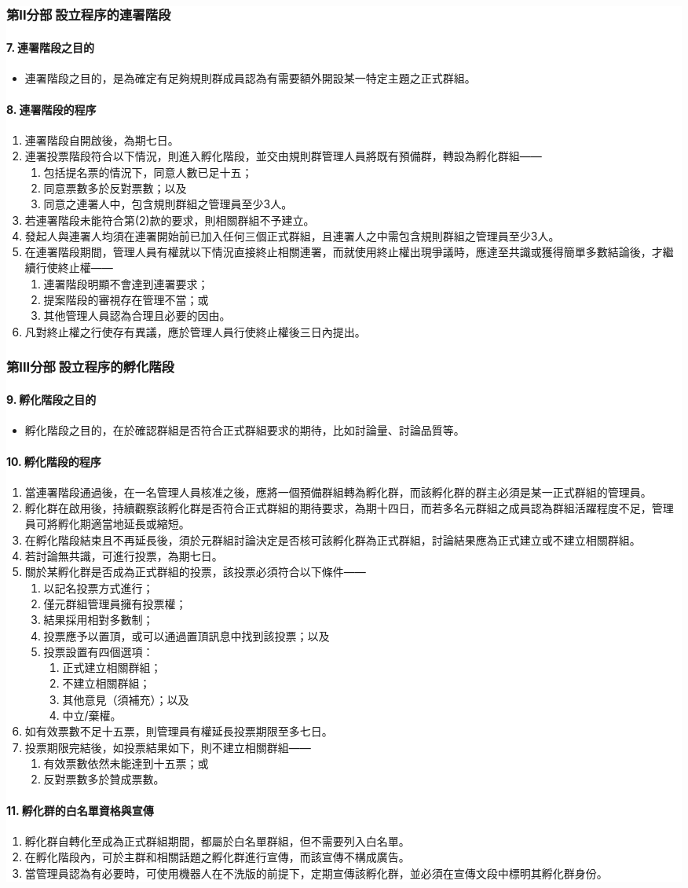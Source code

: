 ### 第II分部 設立程序的連署階段

#### 7. 連署階段之目的

- 連署階段之目的，是為確定有足夠規則群成員認為有需要額外開設某一特定主題之正式群組。

#### 8. 連署階段的程序

1. 連署階段自開啟後，為期七日。
2. 連署投票階段符合以下情況，則進入孵化階段，並交由規則群管理人員將既有預備群，轉設為孵化群組——
    1. 包括提名票的情況下，同意人數已足十五；
    2. 同意票數多於反對票數；以及
    3. 同意之連署人中，包含規則群組之管理員至少3人。
3. 若連署階段未能符合第(2)款的要求，則相關群組不予建立。
4. 發起人與連署人均須在連署開始前已加入任何三個正式群組，且連署人之中需包含規則群組之管理員至少3人。
5. 在連署階段期間，管理人員有權就以下情況直接終止相關連署，而就使用終止權出現爭議時，應達至共識或獲得簡單多數結論後，才繼續行使終止權——
    1. 連署階段明顯不會達到連署要求；
    2. 提案階段的審視存在管理不當；或
    3. 其他管理人員認為合理且必要的因由。
6. 凡對終止權之行使存有異議，應於管理人員行使終止權後三日內提出。

### 第III分部 設立程序的孵化階段

#### 9. 孵化階段之目的

- 孵化階段之目的，在於確認群組是否符合正式群組要求的期待，比如討論量、討論品質等。

#### 10. 孵化階段的程序

1. 當連署階段通過後，在一名管理人員核准之後，應將一個預備群組轉為孵化群，而該孵化群的群主必須是某一正式群組的管理員。
2. 孵化群在啟用後，持續觀察該孵化群是否符合正式群組的期待要求，為期十四日，而若多名元群組之成員認為群組活躍程度不足，管理員可將孵化期適當地延長或縮短。
3. 在孵化階段結束且不再延長後，須於元群組討論決定是否核可該孵化群為正式群組，討論結果應為正式建立或不建立相關群組。
4. 若討論無共識，可進行投票，為期七日。
5. 關於某孵化群是否成為正式群組的投票，該投票必須符合以下條件——
    1. 以記名投票方式進行；
    2. 僅元群組管理員擁有投票權；
    3. 結果採用相對多數制；
    4. 投票應予以置頂，或可以通過置頂訊息中找到該投票；以及
    5. 投票設置有四個選項：
        1. 正式建立相關群組；
        2. 不建立相關群組；
        3. 其他意見（須補充）；以及
        4. 中立/棄權。
6. 如有效票數不足十五票，則管理員有權延長投票期限至多七日。
7. 投票期限完結後，如投票結果如下，則不建立相關群組——
    1. 有效票數依然未能達到十五票；或
    2. 反對票數多於贊成票數。

#### 11. 孵化群的白名單資格與宣傳

1. 孵化群自轉化至成為正式群組期間，都屬於白名單群組，但不需要列入白名單。
2. 在孵化階段內，可於主群和相關話題之孵化群進行宣傳，而該宣傳不構成廣告。
3. 當管理員認為有必要時，可使用機器人在不洗版的前提下，定期宣傳該孵化群，並必須在宣傳文段中標明其孵化群身份。
